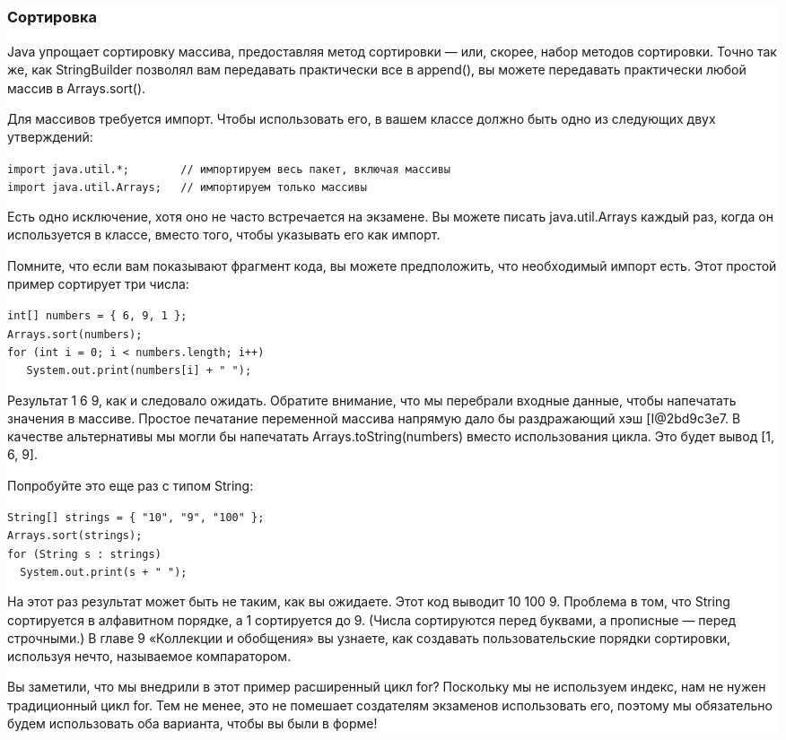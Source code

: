 ### Сортировка

Java упрощает сортировку массива, предоставляя метод сортировки — или, скорее, набор методов сортировки. Точно так же, 
как StringBuilder позволял вам передавать практически все в append(), вы можете передавать практически любой массив 
в Arrays.sort().

Для массивов требуется импорт. Чтобы использовать его, в вашем классе должно быть одно из следующих двух утверждений:

```
import java.util.*;        // импортируем весь пакет, включая массивы
import java.util.Arrays;   // импортируем только массивы
```

Есть одно исключение, хотя оно не часто встречается на экзамене. Вы можете писать java.util.Arrays каждый раз, когда он 
используется в классе, вместо того, чтобы указывать его как импорт.

Помните, что если вам показывают фрагмент кода, вы можете предположить, что необходимый импорт есть. Этот простой 
пример сортирует три числа:

```
int[] numbers = { 6, 9, 1 };
Arrays.sort(numbers);
for (int i = 0; i < numbers.length; i++)
   System.out.print(numbers[i] + " ");
```

Результат 1 6 9, как и следовало ожидать. Обратите внимание, что мы перебрали входные данные, чтобы напечатать значения 
в массиве. Простое печатание переменной массива напрямую дало бы раздражающий хэш [I@2bd9c3e7. В качестве альтернативы 
мы могли бы напечатать Arrays.toString(numbers) вместо использования цикла. Это будет вывод [1, 6, 9].

Попробуйте это еще раз с типом String:

```
String[] strings = { "10", "9", "100" };
Arrays.sort(strings);
for (String s : strings)
  System.out.print(s + " ");
```

На этот раз результат может быть не таким, как вы ожидаете. Этот код выводит 10 100 9. Проблема в том, что String 
сортируется в алфавитном порядке, а 1 сортируется до 9. (Числа сортируются перед буквами, а прописные — перед 
строчными.) В главе 9 «Коллекции и обобщения» вы узнаете, как создавать пользовательские порядки сортировки, используя 
нечто, называемое компаратором.

Вы заметили, что мы внедрили в этот пример расширенный цикл for? Поскольку мы не используем индекс, нам не нужен 
традиционный цикл for. Тем не менее, это не помешает создателям экзаменов использовать его, поэтому мы обязательно 
будем использовать оба варианта, чтобы вы были в форме!
